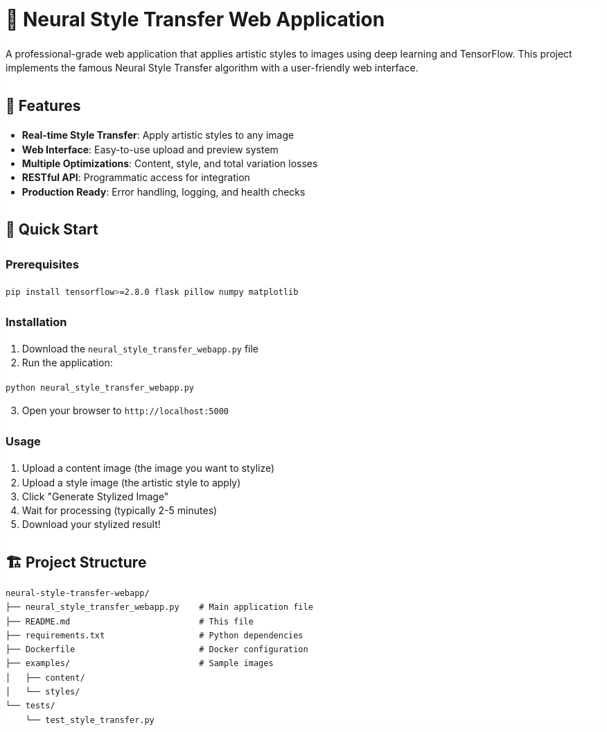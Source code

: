 # 🎨 Neural Style Transfer Web Application

A professional-grade web application that applies artistic styles to images using deep learning and TensorFlow. This project implements the famous Neural Style Transfer algorithm with a user-friendly web interface.

## 🌟 Features

- **Real-time Style Transfer**: Apply artistic styles to any image
- **Web Interface**: Easy-to-use upload and preview system  
- **Multiple Optimizations**: Content, style, and total variation losses
- **RESTful API**: Programmatic access for integration
- **Production Ready**: Error handling, logging, and health checks

## 🚀 Quick Start

### Prerequisites
```bash
pip install tensorflow>=2.8.0 flask pillow numpy matplotlib
```

### Installation
1. Download the `neural_style_transfer_webapp.py` file
2. Run the application:
```bash
python neural_style_transfer_webapp.py
```
3. Open your browser to `http://localhost:5000`

### Usage
1. Upload a content image (the image you want to stylize)
2. Upload a style image (the artistic style to apply)
3. Click "Generate Stylized Image"
4. Wait for processing (typically 2-5 minutes)
5. Download your stylized result!

## 🏗️ Project Structure

```
neural-style-transfer-webapp/
├── neural_style_transfer_webapp.py    # Main application file
├── README.md                          # This file
├── requirements.txt                   # Python dependencies
├── Dockerfile                         # Docker configuration
├── examples/                          # Sample images
│   ├── content/
│   └── styles/
└── tests/
    └── test_style_transfer.py
```
